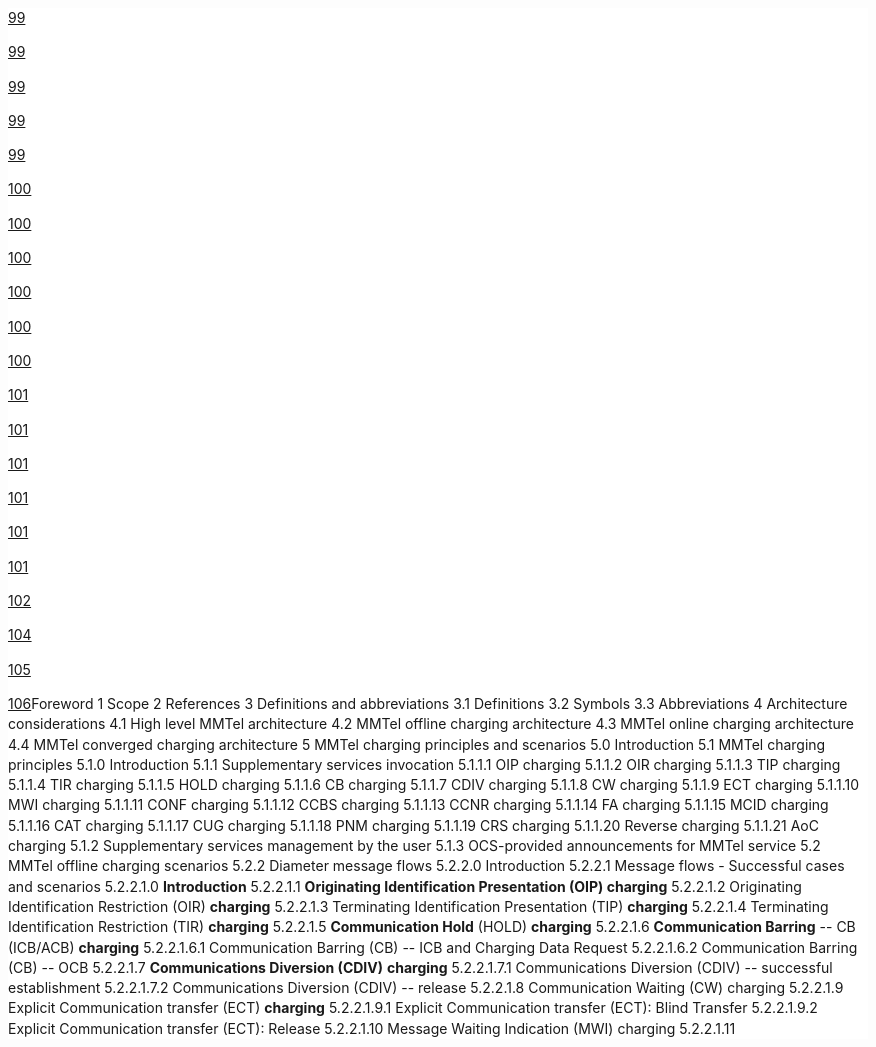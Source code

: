 [99](#charging-data-request-message-description)

[99](#charging-data-response-message-description)

[99](#gtp-message-contents)

[99](#cdr-description-on-the-bi-interface)

[99](#cdr-field-type)

[100](#cdr-triggers)

[100](#mmtel-as-cdr-content)

[100](#data-description-for-mmtel-online-charging)

[100](#ro-message-contents)

[100](#introduction-10)

[100](#debit-reserve-units-request-message)

[101](#debit-reserve-units-response-message)

[101](#mmtel-charging-specific-parameters)

[101](#definition-of-mmtel-charging-information)

[101](#introduction-11)

[101](#mmtel-charging-information-assignment-for-service-information)

[101](#definition-of-the-mmtel-information)

[102](#__RefHeading___Toc27581561)

[104](#support-of-mmtel-information-in-mmtel-online-charging)

[105](#annex-a-informative-bibliography)

[106](#annex-b-informative-change-history)Foreword 1 Scope 2 References
3 Definitions and abbreviations 3.1 Definitions 3.2 Symbols 3.3
Abbreviations 4 Architecture considerations 4.1 High level MMTel
architecture 4.2 MMTel offline charging architecture 4.3 MMTel online
charging architecture 4.4 MMTel converged charging architecture 5 MMTel
charging principles and scenarios 5.0 Introduction 5.1 MMTel charging
principles 5.1.0 Introduction 5.1.1 Supplementary services invocation
5.1.1.1 OIP charging 5.1.1.2 OIR charging 5.1.1.3 TIP charging 5.1.1.4
TIR charging 5.1.1.5 HOLD charging 5.1.1.6 CB charging 5.1.1.7 CDIV
charging 5.1.1.8 CW charging 5.1.1.9 ECT charging 5.1.1.10 MWI charging
5.1.1.11 CONF charging 5.1.1.12 CCBS charging 5.1.1.13 CCNR charging
5.1.1.14 FA charging 5.1.1.15 MCID charging 5.1.1.16 CAT charging
5.1.1.17 CUG charging 5.1.1.18 PNM charging 5.1.1.19 CRS charging
5.1.1.20 Reverse charging 5.1.1.21 AoC charging 5.1.2 Supplementary
services management by the user 5.1.3 OCS-provided announcements for
MMTel service 5.2 MMTel offline charging scenarios 5.2.2 Diameter
message flows 5.2.2.0 Introduction 5.2.2.1 Message flows - Successful
cases and scenarios 5.2.2.1.0 **Introduction** 5.2.2.1.1 **Originating
Identification Presentation (OIP) charging** 5.2.2.1.2 Originating
Identification Restriction (OIR) **charging** 5.2.2.1.3 Terminating
Identification Presentation (TIP) **charging** 5.2.2.1.4 Terminating
Identification Restriction (TIR) **charging** 5.2.2.1.5 **Communication
Hold** (HOLD) **charging** 5.2.2.1.6 **Communication Barring** -- CB
(ICB/ACB) **charging** 5.2.2.1.6.1 Communication Barring (CB) -- ICB and
Charging Data Request 5.2.2.1.6.2 Communication Barring (CB) -- OCB
5.2.2.1.7 **Communications Diversion (CDIV)** **charging** 5.2.2.1.7.1
Communications Diversion (CDIV) -- successful establishment 5.2.2.1.7.2
Communications Diversion (CDIV) -- release 5.2.2.1.8 Communication
Waiting (CW) charging 5.2.2.1.9 Explicit Communication transfer (ECT)
**charging** 5.2.2.1.9.1 Explicit Communication transfer (ECT): Blind
Transfer 5.2.2.1.9.2 Explicit Communication transfer (ECT): Release
5.2.2.1.10 Message Waiting Indication (MWI) charging 5.2.2.1.11